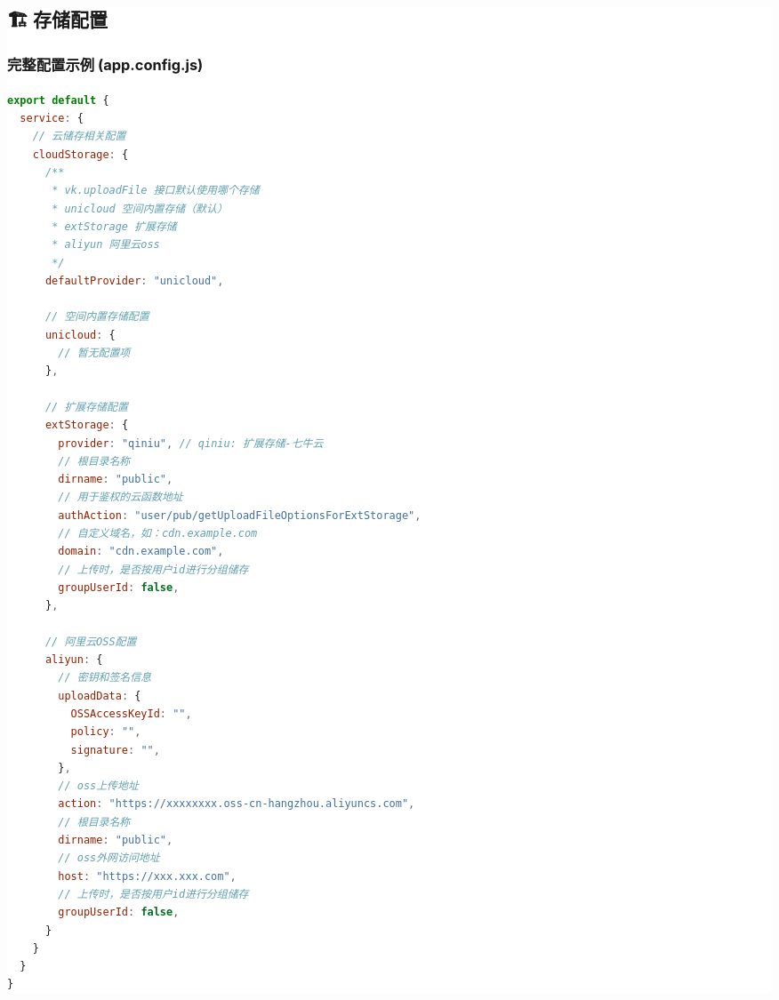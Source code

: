 ## 🏗️ 存储配置

### 完整配置示例 (app.config.js)

```javascript
export default {
  service: {
    // 云储存相关配置
    cloudStorage: {
      /**
       * vk.uploadFile 接口默认使用哪个存储
       * unicloud 空间内置存储（默认）
       * extStorage 扩展存储
       * aliyun 阿里云oss
       */
      defaultProvider: "unicloud",
      
      // 空间内置存储配置
      unicloud: {
        // 暂无配置项
      },
      
      // 扩展存储配置
      extStorage: {
        provider: "qiniu", // qiniu: 扩展存储-七牛云
        // 根目录名称
        dirname: "public",
        // 用于鉴权的云函数地址
        authAction: "user/pub/getUploadFileOptionsForExtStorage",
        // 自定义域名，如：cdn.example.com
        domain: "cdn.example.com",
        // 上传时，是否按用户id进行分组储存
        groupUserId: false,
      },
      
      // 阿里云OSS配置
      aliyun: {
        // 密钥和签名信息
        uploadData: {
          OSSAccessKeyId: "",
          policy: "",
          signature: "",
        },
        // oss上传地址
        action: "https://xxxxxxxx.oss-cn-hangzhou.aliyuncs.com",
        // 根目录名称
        dirname: "public",
        // oss外网访问地址
        host: "https://xxx.xxx.com",
        // 上传时，是否按用户id进行分组储存
        groupUserId: false,
      }
    }
  }
}
```
